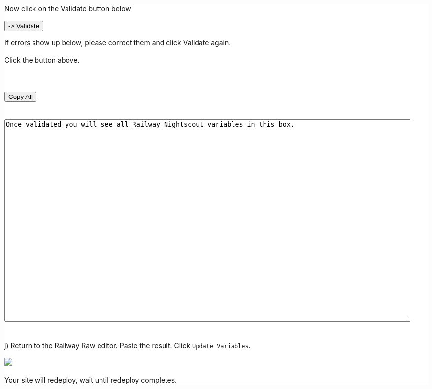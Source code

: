 Now click on the Validate button below

  <button onclick="Validate()">-> Validate</button>

If errors show up below, please correct them and click Validate again.

<p id="result1">Click the button above.</p>
<p id="result2"></p>
<p id="result3"></p>

</br></br>
<button onclick="CopyToClipboard()">Copy All</button>
</br></br>

<textarea id="NSVARS" name="NSVARS" rows="27" cols="100">
Once validated you will see all Railway Nightscout variables in this box.
</textarea></br>

</br>

j)  Return to the Railway Raw editor. Paste the result. Click `Update Variables`.

<img src="/vendors/railway/img/Railway43.png" width="500px" /></br>

Your site will redeploy, wait until redeploy completes.